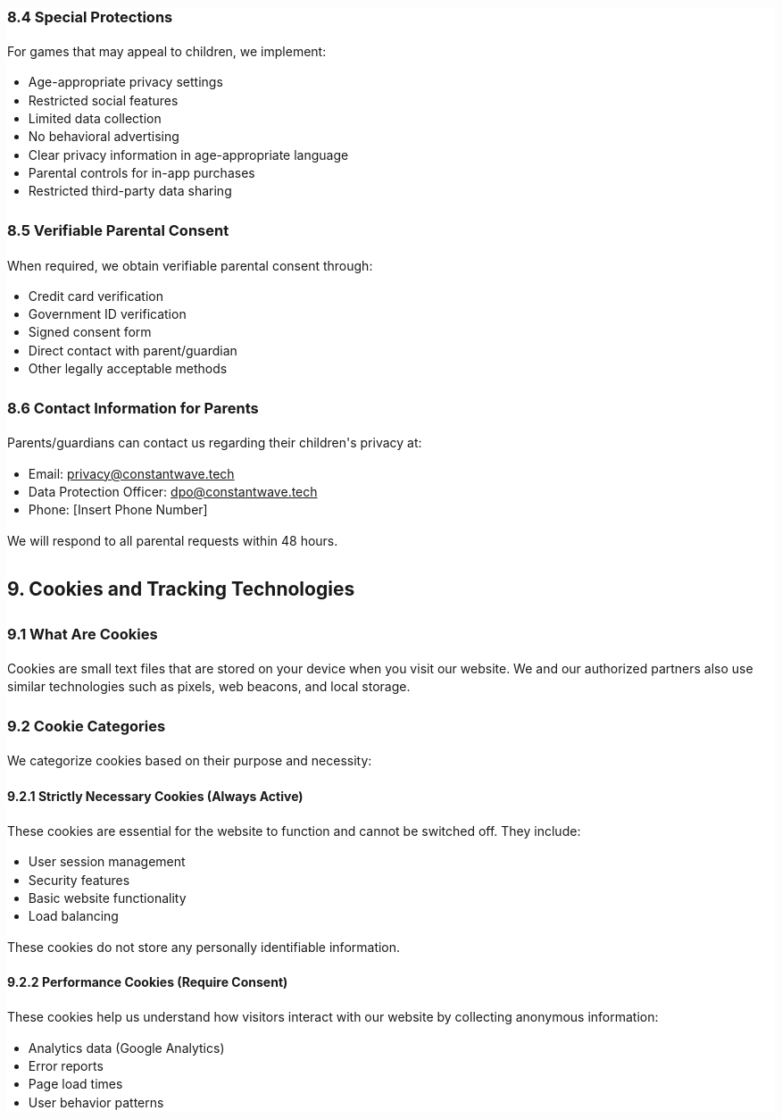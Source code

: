 ### 8.4 Special Protections
For games that may appeal to children, we implement:
- Age-appropriate privacy settings
- Restricted social features
- Limited data collection
- No behavioral advertising
- Clear privacy information in age-appropriate language
- Parental controls for in-app purchases
- Restricted third-party data sharing

### 8.5 Verifiable Parental Consent
When required, we obtain verifiable parental consent through:
- Credit card verification
- Government ID verification
- Signed consent form
- Direct contact with parent/guardian
- Other legally acceptable methods

### 8.6 Contact Information for Parents
Parents/guardians can contact us regarding their children's privacy at:
- Email: privacy@constantwave.tech
- Data Protection Officer: dpo@constantwave.tech
- Phone: [Insert Phone Number]

We will respond to all parental requests within 48 hours.

## 9. Cookies and Tracking Technologies

### 9.1 What Are Cookies
Cookies are small text files that are stored on your device when you visit our website. We and our authorized partners also use similar technologies such as pixels, web beacons, and local storage.

### 9.2 Cookie Categories
We categorize cookies based on their purpose and necessity:

#### 9.2.1 Strictly Necessary Cookies (Always Active)
These cookies are essential for the website to function and cannot be switched off. They include:

- User session management
- Security features
- Basic website functionality
- Load balancing

These cookies do not store any personally identifiable information.

#### 9.2.2 Performance Cookies (Require Consent)
These cookies help us understand how visitors interact with our website by collecting anonymous information:

- Analytics data (Google Analytics)
- Error reports
- Page load times
- User behavior patterns
